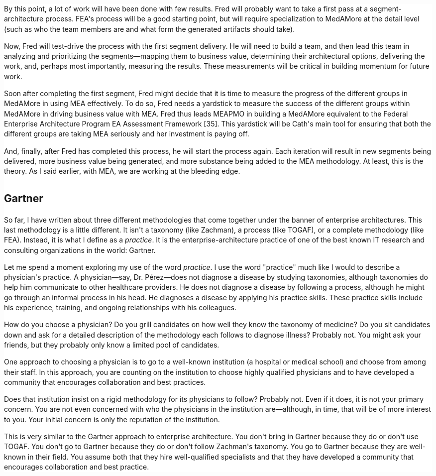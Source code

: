 By this point, a lot of work will have been done with few results. Fred will probably want to take a first pass at a segment-architecture process. FEA's process will be a good starting point, but will require specialization to MedAMore at the detail level (such as who the team members are and what form the generated artifacts should take).

Now, Fred will test-drive the process with the first segment delivery. He will need to build a team, and then lead this team in analyzing and prioritizing the segments—mapping them to business value, determining their architectural options, delivering the work, and, perhaps most importantly, measuring the results. These measurements will be critical in building momentum for future work.

Soon after completing the first segment, Fred might decide that it is time to measure the progress of the different groups in MedAMore in using MEA effectively. To do so, Fred needs a yardstick to measure the success of the different groups within MedAMore in driving business value with MEA. Fred thus leads MEAPMO in building a MedAMore equivalent to the Federal Enterprise Architecture Program EA Assessment Framework \[35\]. This yardstick will be Cath's main tool for ensuring that both the different groups are taking MEA seriously and her investment is paying off.

And, finally, after Fred has completed this process, he will start the process again. Each iteration will result in new segments being delivered, more business value being generated, and more substance being added to the MEA methodology. At least, this is the theory. As I said earlier, with MEA, we are working at the bleeding edge.

## Gartner

So far, I have written about three different methodologies that come together under the banner of enterprise architectures. This last methodology is a little different. It isn't a taxonomy (like Zachman), a process (like TOGAF), or a complete methodology (like FEA). Instead, it is what I define as a *practice*. It is the enterprise-architecture practice of one of the best known IT research and consulting organizations in the world: Gartner.

Let me spend a moment exploring my use of the word *practice*. I use the word "practice" much like I would to describe a physician's practice. A physician—say, Dr. Pérez—does not diagnose a disease by studying taxonomies, although taxonomies do help him communicate to other healthcare providers. He does not diagnose a disease by following a process, although he might go through an informal process in his head. He diagnoses a disease by applying his practice skills. These practice skills include his experience, training, and ongoing relationships with his colleagues.

How do you choose a physician? Do you grill candidates on how well they know the taxonomy of medicine? Do you sit candidates down and ask for a detailed description of the methodology each follows to diagnose illness? Probably not. You might ask your friends, but they probably only know a limited pool of candidates.

One approach to choosing a physician is to go to a well-known institution (a hospital or medical school) and choose from among their staff. In this approach, you are counting on the institution to choose highly qualified physicians and to have developed a community that encourages collaboration and best practices.

Does that institution insist on a rigid methodology for its physicians to follow? Probably not. Even if it does, it is not your primary concern. You are not even concerned with who the physicians in the institution are—although, in time, that will be of more interest to you. Your initial concern is only the reputation of the institution.

This is very similar to the Gartner approach to enterprise architecture. You don't bring in Gartner because they do or don't use TOGAF. You don't go to Gartner because they do or don't follow Zachman's taxonomy. You go to Gartner because they are well-known in their field. You assume both that they hire well-qualified specialists and that they have developed a community that encourages collaboration and best practice.
